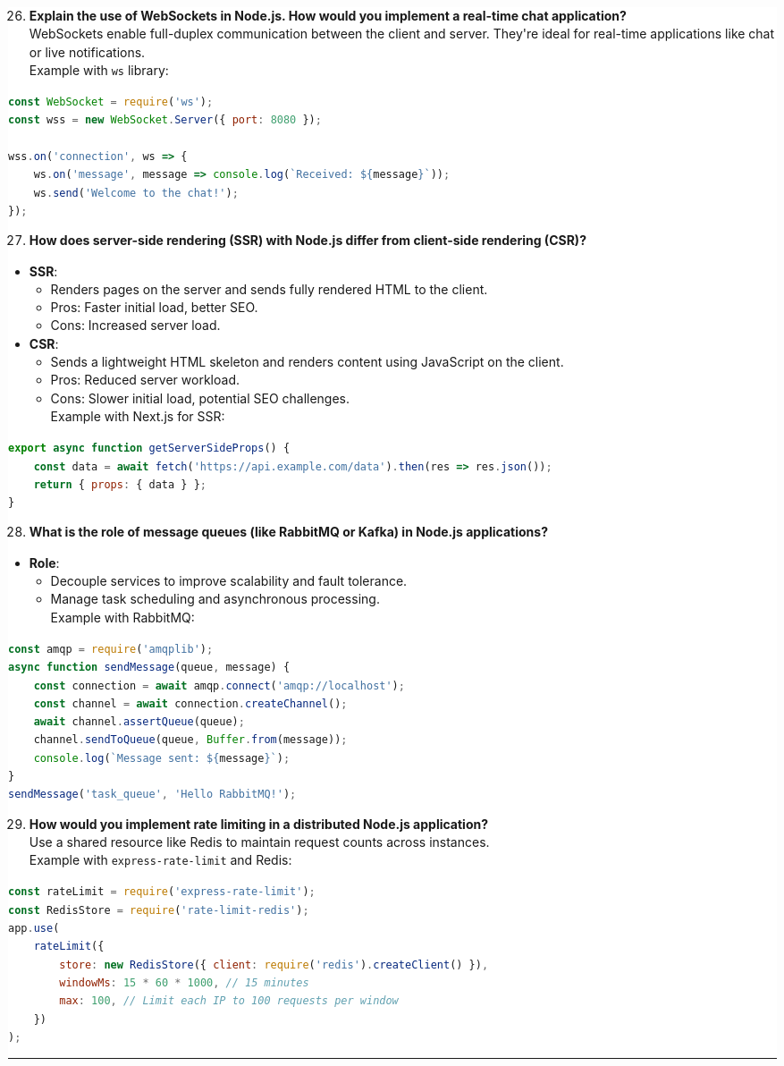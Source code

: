 26. **Explain the use of WebSockets in Node.js. How would you implement a real-time chat application?**  
   WebSockets enable full-duplex communication between the client and server. They're ideal for real-time applications like chat or live notifications.  
   Example with `ws` library:  
   ```javascript
   const WebSocket = require('ws');
   const wss = new WebSocket.Server({ port: 8080 });

   wss.on('connection', ws => {
       ws.on('message', message => console.log(`Received: ${message}`));
       ws.send('Welcome to the chat!');
   });
   ```

27. **How does server-side rendering (SSR) with Node.js differ from client-side rendering (CSR)?**  
   - **SSR**:  
     - Renders pages on the server and sends fully rendered HTML to the client.  
     - Pros: Faster initial load, better SEO.  
     - Cons: Increased server load.  
   - **CSR**:  
     - Sends a lightweight HTML skeleton and renders content using JavaScript on the client.  
     - Pros: Reduced server workload.  
     - Cons: Slower initial load, potential SEO challenges.  
   Example with Next.js for SSR:  
   ```javascript
   export async function getServerSideProps() {
       const data = await fetch('https://api.example.com/data').then(res => res.json());
       return { props: { data } };
   }
   ```

28. **What is the role of message queues (like RabbitMQ or Kafka) in Node.js applications?**  
   - **Role**:
     - Decouple services to improve scalability and fault tolerance.
     - Manage task scheduling and asynchronous processing.  
   Example with RabbitMQ:  
   ```javascript
   const amqp = require('amqplib');
   async function sendMessage(queue, message) {
       const connection = await amqp.connect('amqp://localhost');
       const channel = await connection.createChannel();
       await channel.assertQueue(queue);
       channel.sendToQueue(queue, Buffer.from(message));
       console.log(`Message sent: ${message}`);
   }
   sendMessage('task_queue', 'Hello RabbitMQ!');
   ```

29. **How would you implement rate limiting in a distributed Node.js application?**  
   Use a shared resource like Redis to maintain request counts across instances.  
   Example with `express-rate-limit` and Redis:  
   ```javascript
   const rateLimit = require('express-rate-limit');
   const RedisStore = require('rate-limit-redis');
   app.use(
       rateLimit({
           store: new RedisStore({ client: require('redis').createClient() }),
           windowMs: 15 * 60 * 1000, // 15 minutes
           max: 100, // Limit each IP to 100 requests per window
       })
   );
   ```

---